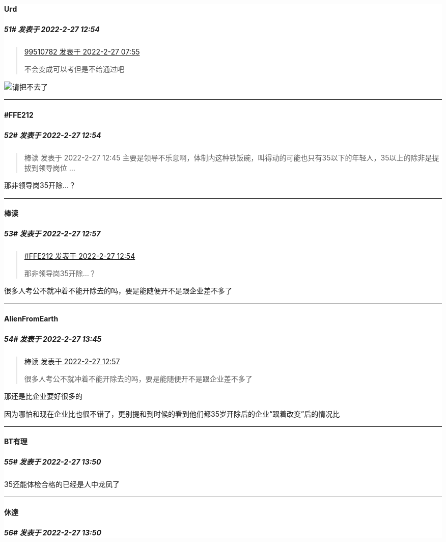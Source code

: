 ####  Uгd  
##### 51#       发表于 2022-2-27 12:54

<blockquote><a href="httphttps://bbs.saraba1st.com/2b/forum.php?mod=redirect&amp;goto=findpost&amp;pid=54846984&amp;ptid=2054796" target="_blank">99510782 发表于 2022-2-27 07:55</a>

不会变成可以考但是不给通过吧</blockquote>
<img src="https://static.saraba1st.com/image/smiley/carton2017/003.png" referrerpolicy="no-referrer">请把不去了

*****

####  #FFE212  
##### 52#       发表于 2022-2-27 12:54

<blockquote>棒读 发表于 2022-2-27 12:45
主要是领导不乐意啊，体制内这种铁饭碗，叫得动的可能也只有35以下的年轻人，35以上的除非是提拔到领导岗位 ...</blockquote>
那非领导岗35开除…？

*****

####  棒读  
##### 53#       发表于 2022-2-27 12:57

<blockquote><a href="httphttps://bbs.saraba1st.com/2b/forum.php?mod=redirect&amp;goto=findpost&amp;pid=54849322&amp;ptid=2054796" target="_blank">#FFE212 发表于 2022-2-27 12:54</a>

那非领导岗35开除…？</blockquote>
很多人考公不就冲着不能开除去的吗，要是能随便开不是跟企业差不多了

*****

####  AlienFromEarth  
##### 54#       发表于 2022-2-27 13:45

<blockquote><a href="httphttps://bbs.saraba1st.com/2b/forum.php?mod=redirect&amp;goto=findpost&amp;pid=54849343&amp;ptid=2054796" target="_blank">棒读 发表于 2022-2-27 12:57</a>

很多人考公不就冲着不能开除去的吗，要是能随便开不是跟企业差不多了</blockquote>
那还是比企业要好很多的

因为哪怕和现在企业比也很不错了，更别提和到时候的看到他们都35岁开除后的企业“跟着改变”后的情况比

*****

####  BT有理  
##### 55#       发表于 2022-2-27 13:50

35还能体检合格的已经是人中龙凤了

*****

####  休達  
##### 56#       发表于 2022-2-27 13:50
